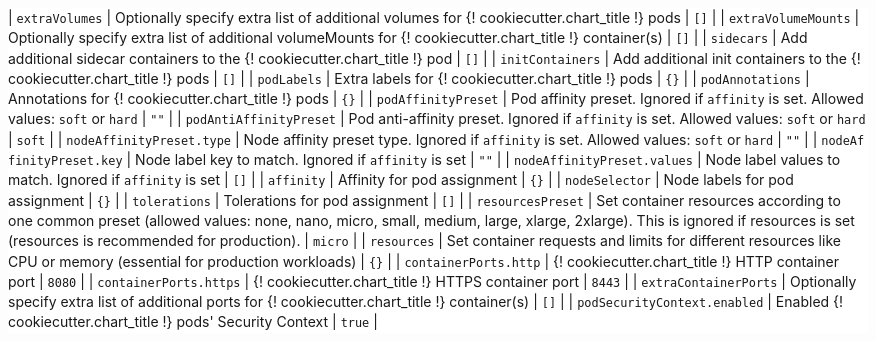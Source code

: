 | `extraVolumes`                                      | Optionally specify extra list of additional volumes for {! cookiecutter.chart_title !} pods                                                                                                                       | `[]`             |
| `extraVolumeMounts`                                 | Optionally specify extra list of additional volumeMounts for {! cookiecutter.chart_title !} container(s)                                                                                                          | `[]`             |
| `sidecars`                                          | Add additional sidecar containers to the {! cookiecutter.chart_title !} pod                                                                                                                                       | `[]`             |
| `initContainers`                                    | Add additional init containers to the {! cookiecutter.chart_title !} pods                                                                                                                                         | `[]`             |
| `podLabels`                                         | Extra labels for {! cookiecutter.chart_title !} pods                                                                                                                                                              | `{}`             |
| `podAnnotations`                                    | Annotations for {! cookiecutter.chart_title !} pods                                                                                                                                                               | `{}`             |
| `podAffinityPreset`                                 | Pod affinity preset. Ignored if `affinity` is set. Allowed values: `soft` or `hard`                                                                                                                               | `""`             |
| `podAntiAffinityPreset`                             | Pod anti-affinity preset. Ignored if `affinity` is set. Allowed values: `soft` or `hard`                                                                                                                          | `soft`           |
| `nodeAffinityPreset.type`                           | Node affinity preset type. Ignored if `affinity` is set. Allowed values: `soft` or `hard`                                                                                                                         | `""`             |
| `nodeAffinityPreset.key`                            | Node label key to match. Ignored if `affinity` is set                                                                                                                                                             | `""`             |
| `nodeAffinityPreset.values`                         | Node label values to match. Ignored if `affinity` is set                                                                                                                                                          | `[]`             |
| `affinity`                                          | Affinity for pod assignment                                                                                                                                                                                       | `{}`             |
| `nodeSelector`                                      | Node labels for pod assignment                                                                                                                                                                                    | `{}`             |
| `tolerations`                                       | Tolerations for pod assignment                                                                                                                                                                                    | `[]`             |
| `resourcesPreset`                                   | Set container resources according to one common preset (allowed values: none, nano, micro, small, medium, large, xlarge, 2xlarge). This is ignored if resources is set (resources is recommended for production). | `micro`          |
| `resources`                                         | Set container requests and limits for different resources like CPU or memory (essential for production workloads)                                                                                                 | `{}`             |
| `containerPorts.http`                               | {! cookiecutter.chart_title !} HTTP container port                                                                                                                                                                | `8080`           |
| `containerPorts.https`                              | {! cookiecutter.chart_title !} HTTPS container port                                                                                                                                                               | `8443`           |
| `extraContainerPorts`                               | Optionally specify extra list of additional ports for {! cookiecutter.chart_title !} container(s)                                                                                                                 | `[]`             |
| `podSecurityContext.enabled`                        | Enabled {! cookiecutter.chart_title !} pods' Security Context                                                                                                                                                     | `true`           |